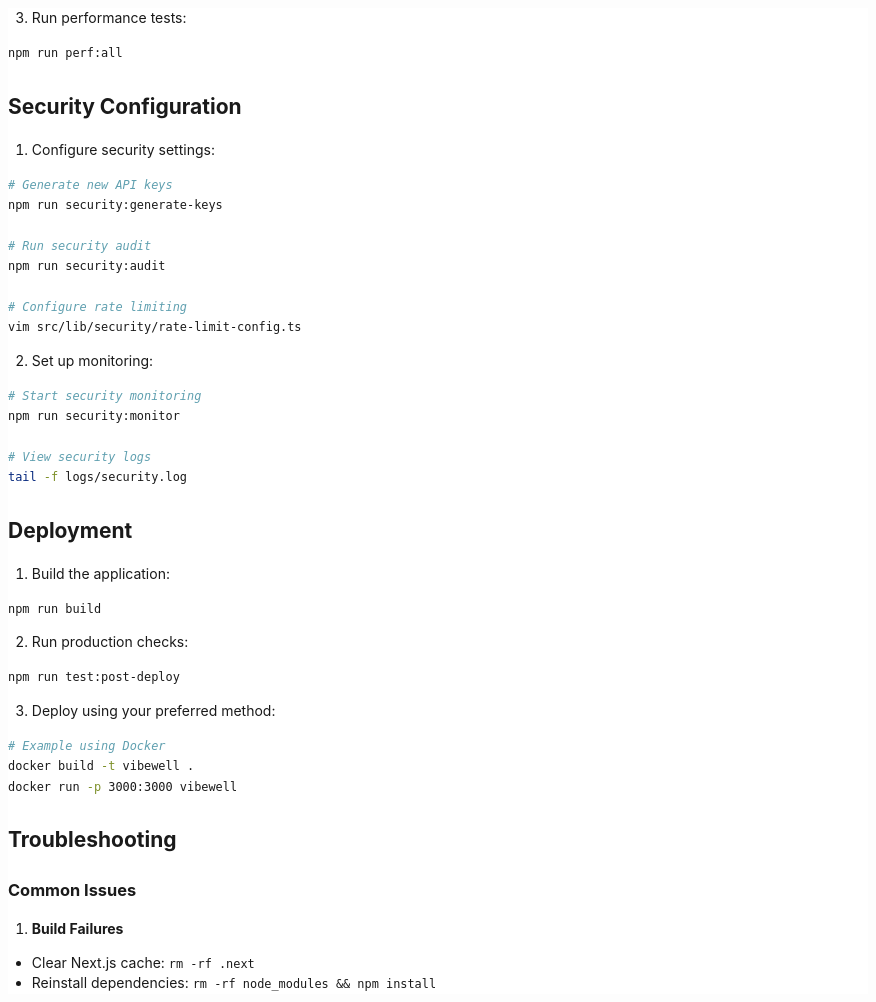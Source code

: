 3. Run performance tests:
```bash
npm run perf:all
```

## Security Configuration

1. Configure security settings:
```bash
# Generate new API keys
npm run security:generate-keys

# Run security audit
npm run security:audit

# Configure rate limiting
vim src/lib/security/rate-limit-config.ts
```

2. Set up monitoring:
```bash
# Start security monitoring
npm run security:monitor

# View security logs
tail -f logs/security.log
```

## Deployment

1. Build the application:
```bash
npm run build
```

2. Run production checks:
```bash
npm run test:post-deploy
```

3. Deploy using your preferred method:
```bash
# Example using Docker
docker build -t vibewell .
docker run -p 3000:3000 vibewell
```

## Troubleshooting

### Common Issues

1. **Build Failures**
- Clear Next.js cache: `rm -rf .next`
- Reinstall dependencies: `rm -rf node_modules && npm install`
